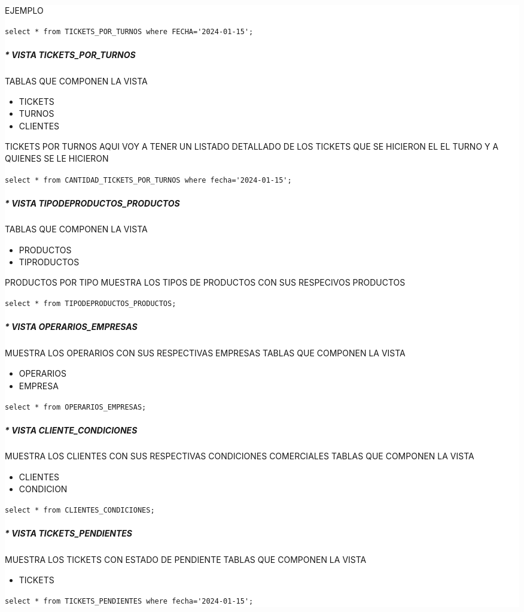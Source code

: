 EJEMPLO 

```
select * from TICKETS_POR_TURNOS where FECHA='2024-01-15';
```

##### * VISTA TICKETS_POR_TURNOS

TABLAS QUE COMPONEN LA VISTA

* TICKETS
* TURNOS
* CLIENTES

TICKETS POR TURNOS
AQUI VOY A TENER UN LISTADO DETALLADO DE LOS TICKETS QUE SE HICIERON EL EL TURNO Y A QUIENES SE LE HICIERON 

```
select * from CANTIDAD_TICKETS_POR_TURNOS where fecha='2024-01-15';
```

##### * VISTA TIPODEPRODUCTOS_PRODUCTOS

TABLAS QUE COMPONEN LA VISTA

* PRODUCTOS
* TIPRODUCTOS

PRODUCTOS POR TIPO
MUESTRA LOS TIPOS DE PRODUCTOS CON SUS RESPECIVOS PRODUCTOS 

```
select * from TIPODEPRODUCTOS_PRODUCTOS;
```

##### * VISTA OPERARIOS_EMPRESAS

MUESTRA LOS OPERARIOS CON SUS RESPECTIVAS EMPRESAS
TABLAS QUE COMPONEN LA VISTA

* OPERARIOS
* EMPRESA

```
select * from OPERARIOS_EMPRESAS;
```

##### * VISTA CLIENTE_CONDICIONES

MUESTRA LOS CLIENTES CON SUS RESPECTIVAS CONDICIONES COMERCIALES
TABLAS QUE COMPONEN LA VISTA

* CLIENTES 
* CONDICION

```
select * from CLIENTES_CONDICIONES;
```
##### * VISTA TICKETS_PENDIENTES

MUESTRA LOS TICKETS CON ESTADO DE PENDIENTE
TABLAS QUE COMPONEN LA VISTA

* TICKETS

```
select * from TICKETS_PENDIENTES where fecha='2024-01-15';
```



